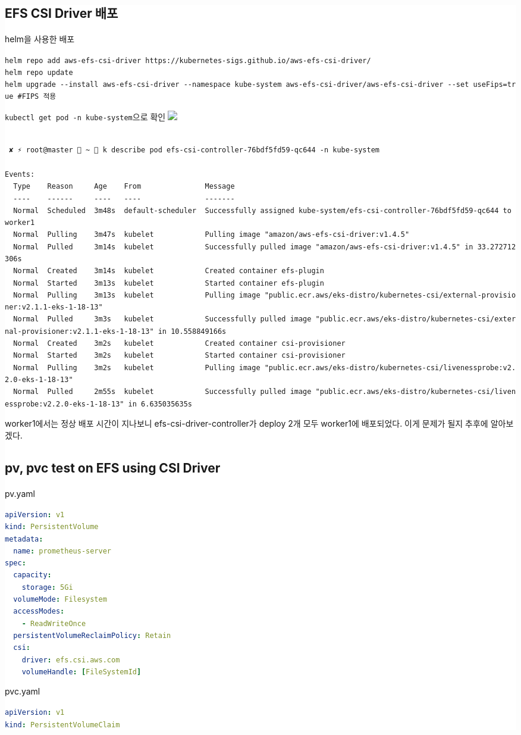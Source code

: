 ## EFS CSI Driver 배포

helm을 사용한 배포

```
helm repo add aws-efs-csi-driver https://kubernetes-sigs.github.io/aws-efs-csi-driver/
helm repo update
helm upgrade --install aws-efs-csi-driver --namespace kube-system aws-efs-csi-driver/aws-efs-csi-driver --set useFips=true #FIPS 적용
```

`kubectl get pod -n kube-system`으로 확인
![](https://velog.velcdn.com/images/hyunshoon/post/5d375658-02a2-40fe-a947-4d4937a58458/image.png)

```

 ✘ ⚡ root@master  ~  k describe pod efs-csi-controller-76bdf5fd59-qc644 -n kube-system

Events:
  Type    Reason     Age    From               Message
  ----    ------     ----   ----               -------
  Normal  Scheduled  3m48s  default-scheduler  Successfully assigned kube-system/efs-csi-controller-76bdf5fd59-qc644 to worker1
  Normal  Pulling    3m47s  kubelet            Pulling image "amazon/aws-efs-csi-driver:v1.4.5"
  Normal  Pulled     3m14s  kubelet            Successfully pulled image "amazon/aws-efs-csi-driver:v1.4.5" in 33.272712306s
  Normal  Created    3m14s  kubelet            Created container efs-plugin
  Normal  Started    3m13s  kubelet            Started container efs-plugin
  Normal  Pulling    3m13s  kubelet            Pulling image "public.ecr.aws/eks-distro/kubernetes-csi/external-provisioner:v2.1.1-eks-1-18-13"
  Normal  Pulled     3m3s   kubelet            Successfully pulled image "public.ecr.aws/eks-distro/kubernetes-csi/external-provisioner:v2.1.1-eks-1-18-13" in 10.558849166s
  Normal  Created    3m2s   kubelet            Created container csi-provisioner
  Normal  Started    3m2s   kubelet            Started container csi-provisioner
  Normal  Pulling    3m2s   kubelet            Pulling image "public.ecr.aws/eks-distro/kubernetes-csi/livenessprobe:v2.2.0-eks-1-18-13"
  Normal  Pulled     2m55s  kubelet            Successfully pulled image "public.ecr.aws/eks-distro/kubernetes-csi/livenessprobe:v2.2.0-eks-1-18-13" in 6.635035635s
```
worker1에서는 정상 배포
시간이 지나보니 efs-csi-driver-controller가 deploy 2개 모두 worker1에 배포되었다. 이게 문제가 될지 추후에 알아보겠다.

## pv, pvc test on EFS using CSI Driver

pv.yaml
```yaml
apiVersion: v1
kind: PersistentVolume
metadata:
  name: prometheus-server
spec:
  capacity:
    storage: 5Gi
  volumeMode: Filesystem
  accessModes:
    - ReadWriteOnce
  persistentVolumeReclaimPolicy: Retain
  csi:
    driver: efs.csi.aws.com
    volumeHandle: [FileSystemId] 
```
pvc.yaml
```yaml
apiVersion: v1
kind: PersistentVolumeClaim
```